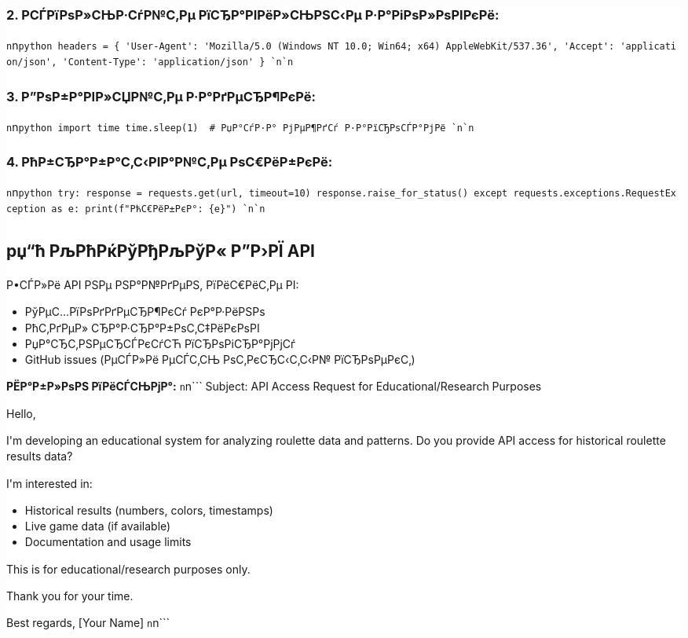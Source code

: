 ### 2. **РСЃРїРѕР»СЊР·СѓР№С‚Рµ РїСЂР°РІРёР»СЊРЅС‹Рµ Р·Р°РіРѕР»РѕРІРєРё:**
`n`n```python
headers = {
    'User-Agent': 'Mozilla/5.0 (Windows NT 10.0; Win64; x64) AppleWebKit/537.36',
    'Accept': 'application/json',
    'Content-Type': 'application/json'
}
`n`n```

### 3. **Р”РѕР±Р°РІР»СЏР№С‚Рµ Р·Р°РґРµСЂР¶РєРё:**
`n`n```python
import time
time.sleep(1)  # РџР°СѓР·Р° РјРµР¶РґСѓ Р·Р°РїСЂРѕСЃР°РјРё
`n`n```

### 4. **РћР±СЂР°Р±Р°С‚С‹РІР°Р№С‚Рµ РѕС€РёР±РєРё:**
`n`n```python
try:
    response = requests.get(url, timeout=10)
    response.raise_for_status()
except requests.exceptions.RequestException as e:
    print(f"РћС€РёР±РєР°: {e}")
`n`n```

## рџ“ћ РљРћРќРўРђРљРўР« Р”Р›РЇ API

Р•СЃР»Рё API РЅРµ РЅР°Р№РґРµРЅ, РїРёС€РёС‚Рµ РІ:
- РўРµС…РїРѕРґРґРµСЂР¶РєСѓ РєР°Р·РёРЅРѕ
- РћС‚РґРµР» СЂР°Р·СЂР°Р±РѕС‚С‡РёРєРѕРІ
- РџР°СЂС‚РЅРµСЂСЃРєСѓСЋ РїСЂРѕРіСЂР°РјРјСѓ
- GitHub issues (РµСЃР»Рё РµСЃС‚СЊ РѕС‚РєСЂС‹С‚С‹Р№ РїСЂРѕРµРєС‚)

**РЁР°Р±Р»РѕРЅ РїРёСЃСЊРјР°:**
`n`n```
Subject: API Access Request for Educational/Research Purposes

Hello,

I'm developing an educational system for analyzing roulette data 
and patterns. Do you provide API access for historical roulette 
results data?

I'm interested in:
- Historical results (numbers, colors, timestamps)
- Live game data (if available)
- Documentation and usage limits

This is for educational/research purposes only.

Thank you for your time.

Best regards,
[Your Name]
`n`n```
